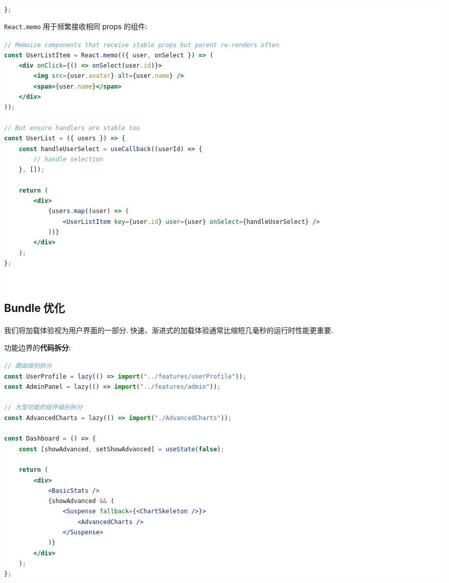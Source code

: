 ```jsx
};
```

`React.memo` 用于频繁接收相同 props 的组件:

```jsx
// Memoize components that receive stable props but parent re-renders often
const UserListItem = React.memo(({ user, onSelect }) => (
    <div onClick={() => onSelect(user.id)}>
        <img src={user.avatar} alt={user.name} />
        <span>{user.name}</span>
    </div>
));

// But ensure handlers are stable too
const UserList = ({ users }) => {
    const handleUserSelect = useCallback((userId) => {
        // handle selection
    }, []);

    return (
        <div>
            {users.map((user) => (
                <UserListItem key={user.id} user={user} onSelect={handleUserSelect} />
            ))}
        </div>
    );
};
```

<br>

## Bundle 优化

我们将加载体验视为用户界面的一部分. 快速、渐进式的加载体验通常比缩短几毫秒的运行时性能更重要.

功能边界的**代码拆分**:

```jsx
// 路由级别拆分
const UserProfile = lazy(() => import("../features/userProfile"));
const AdminPanel = lazy(() => import("../features/admin"));

// 大型功能的组件级别拆分
const AdvancedCharts = lazy(() => import("./AdvancedCharts"));

const Dashboard = () => {
    const [showAdvanced, setShowAdvanced] = useState(false);

    return (
        <div>
            <BasicStats />
            {showAdvanced && (
                <Suspense fallback={<ChartSkeleton />}>
                    <AdvancedCharts />
                </Suspense>
            )}
        </div>
    );
};
```
